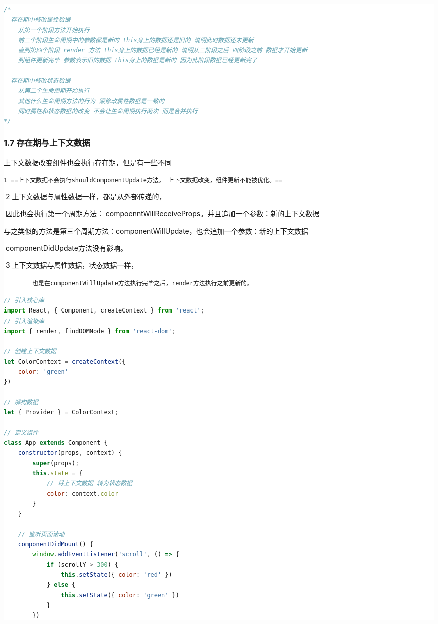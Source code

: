 ```js
/* 
  存在期中修改属性数据
    从第一个阶段方法开始执行
    前三个阶段生命周期中的参数都是新的 this身上的数据还是旧的 说明此时数据还未更新
    直到第四个阶段 render 方法 this身上的数据已经是新的 说明从三阶段之后 四阶段之前 数据才开始更新
    到组件更新完毕 参数表示旧的数据 this身上的数据是新的 因为此阶段数据已经更新完了

  存在期中修改状态数据
    从第二个生命周期开始执行
    其他什么生命周期方法的行为 跟修改属性数据是一致的
    同时属性和状态数据的改变 不会让生命周期执行两次 而是合并执行 
*/
```



### 1.7 存在期与上下文数据

上下文数据改变组件也会执行存在期，但是有一些不同

 	1 ==上下文数据不会执行shouldComponentUpdate方法。 上下文数据改变，组件更新不能被优化。==

​	 2 上下文数据与属性数据一样，都是从外部传递的， 

​			 因此也会执行第一个周期方法： compoenntWillReceiveProps。并且追加一个参数：新的上下文数据

​			 与之类似的方法是第三个周期方法：componentWillUpdate，也会追加一个参数：新的上下文数据

​			 componentDidUpdate方法没有影响。

​	 3 上下文数据与属性数据，状态数据一样，

 			也是在componentWillUpdate方法执行完毕之后，render方法执行之前更新的。



```jsx
// 引入核心库
import React, { Component, createContext } from 'react';
// 引入渲染库
import { render, findDOMNode } from 'react-dom';

// 创建上下文数据
let ColorContext = createContext({
    color: 'green'
})

// 解构数据
let { Provider } = ColorContext;

// 定义组件
class App extends Component {
    constructor(props, context) {
        super(props);
        this.state = {
            // 将上下文数据 转为状态数据
            color: context.color
        }
    }

    // 监听页面滚动
    componentDidMount() {
        window.addEventListener('scroll', () => {
            if (scrollY > 300) {
                this.setState({ color: 'red' })
            } else {
                this.setState({ color: 'green' })
            }
        })
```